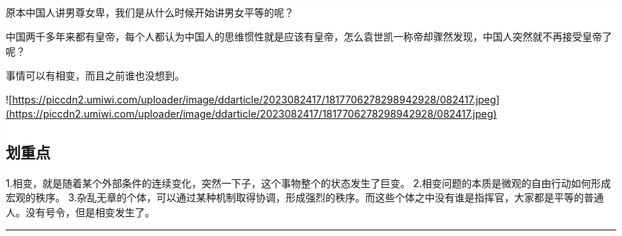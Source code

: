 原本中国人讲男尊女卑，我们是从什么时候开始讲男女平等的呢？

中国两千多年来都有皇帝，每个人都认为中国人的思维惯性就是应该有皇帝，怎么袁世凯一称帝却骤然发现，中国人突然就不再接受皇帝了呢？

事情可以有相变，而且之前谁也没想到。

![https://piccdn2.umiwi.com/uploader/image/ddarticle/2023082417/1817706278298942928/082417.jpeg](https://piccdn2.umiwi.com/uploader/image/ddarticle/2023082417/1817706278298942928/082417.jpeg)

## 划重点

1.相变，就是随着某个外部条件的连续变化，突然一下子，这个事物整个的状态发生了巨变。
2.相变问题的本质是微观的自由行动如何形成宏观的秩序。
3.杂乱无章的个体，可以通过某种机制取得协调，形成强烈的秩序。而这些个体之中没有谁是指挥官，大家都是平等的普通人。没有号令，但是相变发生了。

---
